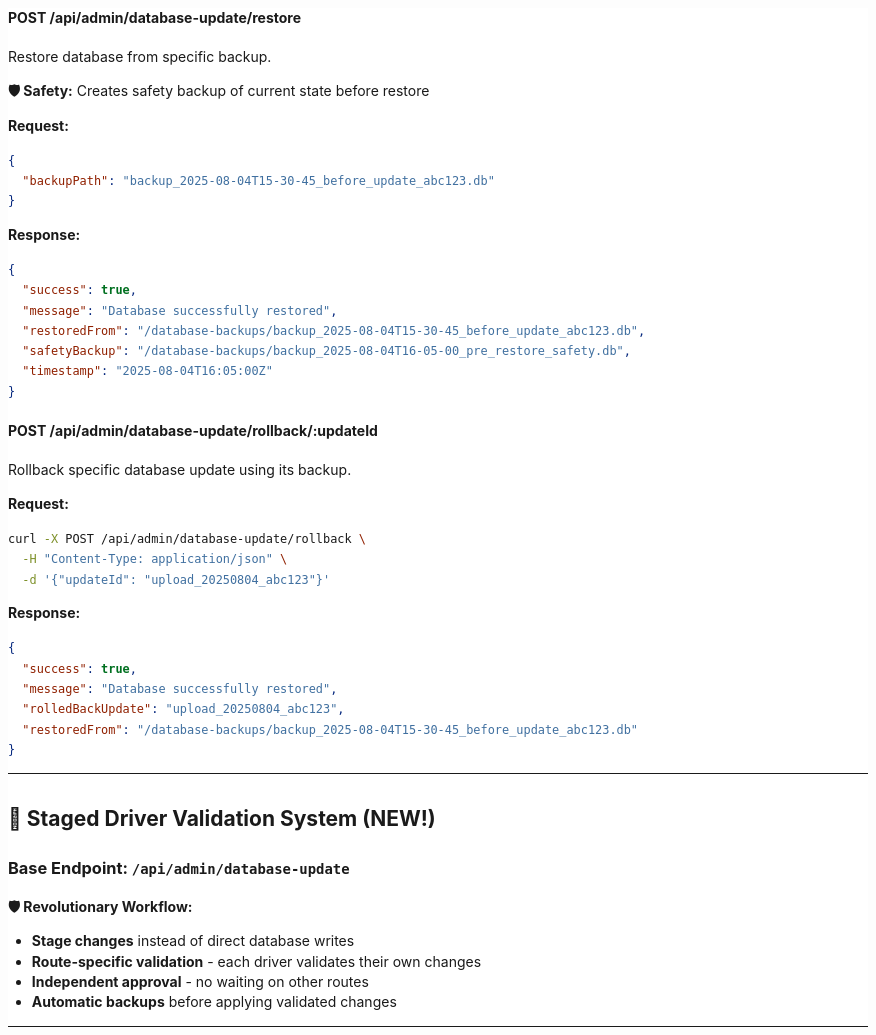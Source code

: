 #### POST /api/admin/database-update/restore
Restore database from specific backup.

**🛡️ Safety:** Creates safety backup of current state before restore

**Request:**
```json
{
  "backupPath": "backup_2025-08-04T15-30-45_before_update_abc123.db"
}
```

**Response:**
```json
{
  "success": true,
  "message": "Database successfully restored",
  "restoredFrom": "/database-backups/backup_2025-08-04T15-30-45_before_update_abc123.db",
  "safetyBackup": "/database-backups/backup_2025-08-04T16-05-00_pre_restore_safety.db",
  "timestamp": "2025-08-04T16:05:00Z"
}
```

#### POST /api/admin/database-update/rollback/:updateId
Rollback specific database update using its backup.

**Request:**
```bash
curl -X POST /api/admin/database-update/rollback \
  -H "Content-Type: application/json" \
  -d '{"updateId": "upload_20250804_abc123"}'
```

**Response:**
```json
{
  "success": true,
  "message": "Database successfully restored",
  "rolledBackUpdate": "upload_20250804_abc123",
  "restoredFrom": "/database-backups/backup_2025-08-04T15-30-45_before_update_abc123.db"
}
```

---

## 🎯 Staged Driver Validation System (NEW!)

### Base Endpoint: `/api/admin/database-update`

**🛡️ Revolutionary Workflow:**
- **Stage changes** instead of direct database writes
- **Route-specific validation** - each driver validates their own changes
- **Independent approval** - no waiting on other routes
- **Automatic backups** before applying validated changes

---